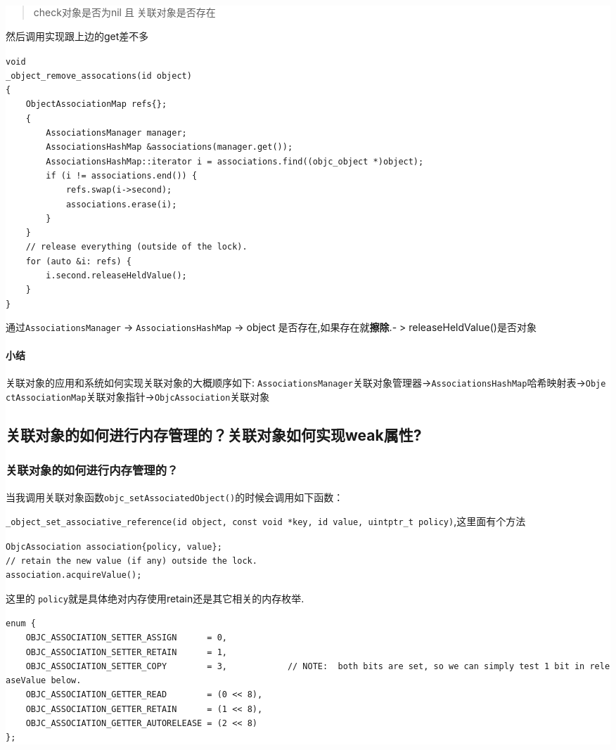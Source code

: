 > check对象是否为nil 且 关联对象是否存在

然后调用实现跟上边的get差不多

```
void
_object_remove_assocations(id object)
{
    ObjectAssociationMap refs{};
    {
        AssociationsManager manager;
        AssociationsHashMap &associations(manager.get());
        AssociationsHashMap::iterator i = associations.find((objc_object *)object);
        if (i != associations.end()) {
            refs.swap(i->second);
            associations.erase(i);
        }
    }
    // release everything (outside of the lock).
    for (auto &i: refs) {
        i.second.releaseHeldValue();
    }
}
```

通过`AssociationsManager` -> `AssociationsHashMap` -> object 是否存在,如果存在就**擦除**.- > releaseHeldValue()是否对象

#### 小结

关联对象的应用和系统如何实现关联对象的大概顺序如下:
`AssociationsManager`关联对象管理器->`AssociationsHashMap`哈希映射表->`ObjectAssociationMap`关联对象指针->`ObjcAssociation`关联对象

## 关联对象的如何进行内存管理的？关联对象如何实现weak属性?

### 关联对象的如何进行内存管理的？

当我调用关联对象函数`objc_setAssociatedObject()`的时候会调用如下函数：

`_object_set_associative_reference(id object, const void *key, id value, uintptr_t policy)`,这里面有个方法

```
ObjcAssociation association{policy, value};
// retain the new value (if any) outside the lock.
association.acquireValue();
```

这里的 `policy`就是具体绝对内存使用retain还是其它相关的内存枚举.

```
enum {
    OBJC_ASSOCIATION_SETTER_ASSIGN      = 0,
    OBJC_ASSOCIATION_SETTER_RETAIN      = 1,
    OBJC_ASSOCIATION_SETTER_COPY        = 3,            // NOTE:  both bits are set, so we can simply test 1 bit in releaseValue below.
    OBJC_ASSOCIATION_GETTER_READ        = (0 << 8),
    OBJC_ASSOCIATION_GETTER_RETAIN      = (1 << 8),
    OBJC_ASSOCIATION_GETTER_AUTORELEASE = (2 << 8)
};
```

